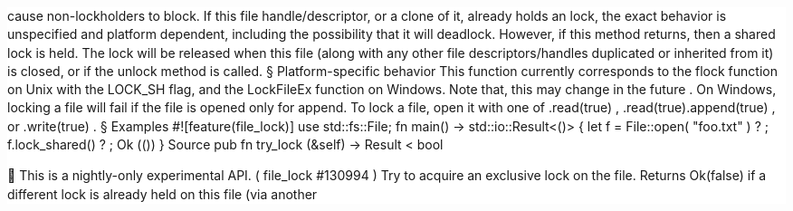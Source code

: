 cause non-lockholders to block.
If this file handle/descriptor, or a clone of it, already holds an lock, the exact behavior
is unspecified and platform dependent, including the possibility that it will deadlock.
However, if this method returns, then a shared lock is held.
The lock will be released when this file (along with any other file descriptors/handles
duplicated or inherited from it) is closed, or if the
unlock
method is called.
§
Platform-specific behavior
This function currently corresponds to the
flock
function on Unix with the
LOCK_SH
flag,
and the
LockFileEx
function on Windows. Note that, this
may change in the future
.
On Windows, locking a file will fail if the file is opened only for append. To lock a file,
open it with one of
.read(true)
,
.read(true).append(true)
, or
.write(true)
.
§
Examples
#![feature(file_lock)]
use
std::fs::File;
fn
main() -> std::io::Result<()> {
let
f = File::open(
"foo.txt"
)
?
;
    f.lock_shared()
?
;
Ok
(())
}
Source
pub fn
try_lock
(&self) ->
Result
<
bool
>
🔬
This is a nightly-only experimental API. (
file_lock
#130994
)
Try to acquire an exclusive lock on the file.
Returns
Ok(false)
if a different lock is already held on this file (via another
